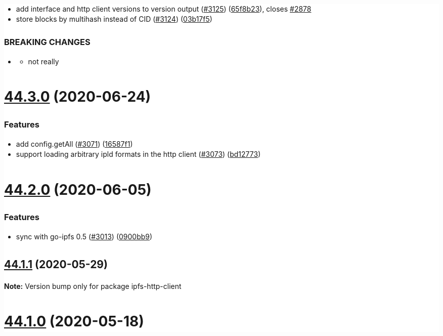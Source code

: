 * add interface and http client versions to version output ([#3125](https://github.com/ipfs/js-ipfs/issues/3125)) ([65f8b23](https://github.com/ipfs/js-ipfs/commit/65f8b23f550f939e94aaf6939894a513519e6d68)), closes [#2878](https://github.com/ipfs/js-ipfs/issues/2878)
* store blocks by multihash instead of CID ([#3124](https://github.com/ipfs/js-ipfs/issues/3124)) ([03b17f5](https://github.com/ipfs/js-ipfs/commit/03b17f5e2d290e84aa0cb541079b79e468e7d1bd))


### BREAKING CHANGES

* - not really





# [44.3.0](https://github.com/ipfs/js-ipfs/compare/ipfs-http-client@44.2.0...ipfs-http-client@44.3.0) (2020-06-24)


### Features

* add config.getAll ([#3071](https://github.com/ipfs/js-ipfs/issues/3071)) ([16587f1](https://github.com/ipfs/js-ipfs/commit/16587f16e1b3ae525c099b1975748510638aceee))
* support loading arbitrary ipld formats in the http client ([#3073](https://github.com/ipfs/js-ipfs/issues/3073)) ([bd12773](https://github.com/ipfs/js-ipfs/commit/bd127730039ab79dd7ad22b31245939ee01a6514))





# [44.2.0](https://github.com/ipfs/js-ipfs/compare/ipfs-http-client@44.1.1...ipfs-http-client@44.2.0) (2020-06-05)


### Features

* sync with go-ipfs 0.5 ([#3013](https://github.com/ipfs/js-ipfs/issues/3013)) ([0900bb9](https://github.com/ipfs/js-ipfs/commit/0900bb9b8123edb689a137a006c5507d8503f693))





## [44.1.1](https://github.com/ipfs/js-ipfs/compare/ipfs-http-client@44.1.0...ipfs-http-client@44.1.1) (2020-05-29)

**Note:** Version bump only for package ipfs-http-client





# [44.1.0](https://github.com/ipfs/js-ipfs/compare/ipfs-http-client@44.0.3...ipfs-http-client@44.1.0) (2020-05-18)

